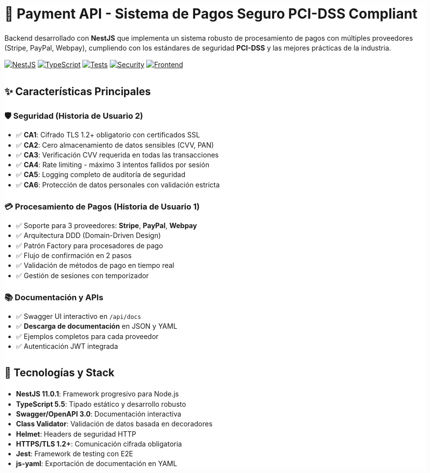 # 🔐 Payment API - Sistema de Pagos Seguro PCI-DSS Compliant

Backend desarrollado con **NestJS** que implementa un sistema robusto de procesamiento de pagos con múltiples proveedores (Stripe, PayPal, Webpay), cumpliendo con los estándares de seguridad **PCI-DSS** y las mejores prácticas de la industria.

[![NestJS](https://img.shields.io/badge/NestJS-11.0.1-E0234E?logo=nestjs)](https://nestjs.com/)
[![TypeScript](https://img.shields.io/badge/TypeScript-5.5-3178C6?logo=typescript)](https://www.typescriptlang.org/)
[![Tests](https://img.shields.io/badge/Tests-14%2F14%20passing-success)](./test/security/)
[![Security](https://img.shields.io/badge/Security-PCI--DSS%20Compliant-green)](https://www.pcisecuritystandards.org/)
[![Frontend](https://img.shields.io/badge/Frontend-React%2019-61DAFB?logo=react)](https://github.com/DanteChavez/IntegracionFront)

## ✨ Características Principales

### 🛡️ Seguridad (Historia de Usuario 2)
- ✅ **CA1**: Cifrado TLS 1.2+ obligatorio con certificados SSL
- ✅ **CA2**: Cero almacenamiento de datos sensibles (CVV, PAN)
- ✅ **CA3**: Verificación CVV requerida en todas las transacciones
- ✅ **CA4**: Rate limiting - máximo 3 intentos fallidos por sesión
- ✅ **CA5**: Logging completo de auditoría de seguridad
- ✅ **CA6**: Protección de datos personales con validación estricta

### 💳 Procesamiento de Pagos (Historia de Usuario 1)
- ✅ Soporte para 3 proveedores: **Stripe**, **PayPal**, **Webpay**
- ✅ Arquitectura DDD (Domain-Driven Design)
- ✅ Patrón Factory para procesadores de pago
- ✅ Flujo de confirmación en 2 pasos
- ✅ Validación de métodos de pago en tiempo real
- ✅ Gestión de sesiones con temporizador

### 📚 Documentación y APIs
- ✅ Swagger UI interactivo en `/api/docs`
- ✅ **Descarga de documentación** en JSON y YAML
- ✅ Ejemplos completos para cada proveedor
- ✅ Autenticación JWT integrada

## 🚀 Tecnologías y Stack

- **NestJS 11.0.1**: Framework progresivo para Node.js
- **TypeScript 5.5**: Tipado estático y desarrollo robusto
- **Swagger/OpenAPI 3.0**: Documentación interactiva
- **Class Validator**: Validación de datos basada en decoradores
- **Helmet**: Headers de seguridad HTTP
- **HTTPS/TLS 1.2+**: Comunicación cifrada obligatoria
- **Jest**: Framework de testing con E2E
- **js-yaml**: Exportación de documentación en YAML
